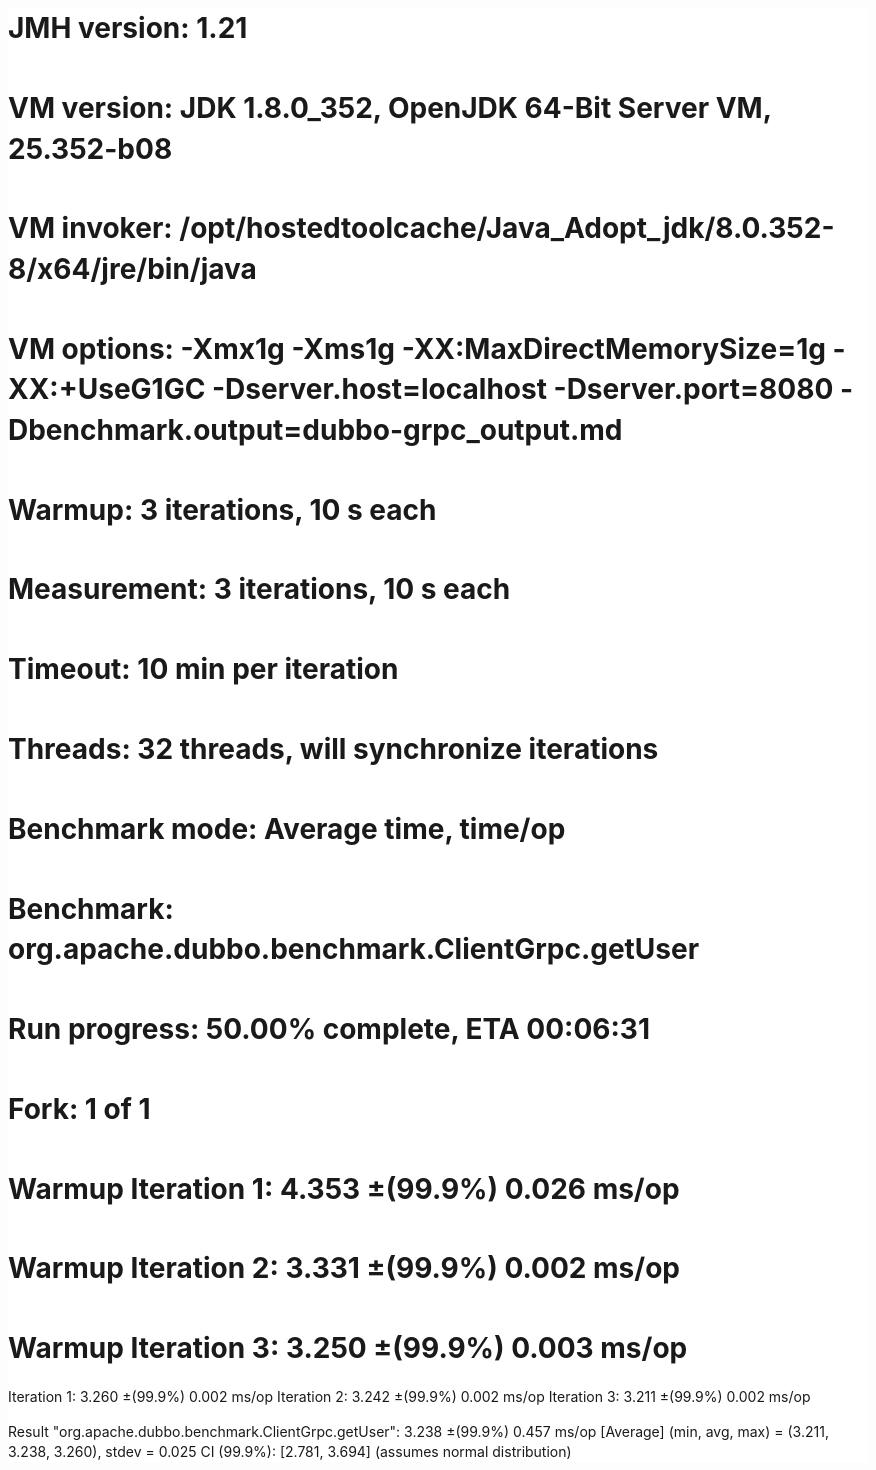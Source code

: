 
# JMH version: 1.21
# VM version: JDK 1.8.0_352, OpenJDK 64-Bit Server VM, 25.352-b08
# VM invoker: /opt/hostedtoolcache/Java_Adopt_jdk/8.0.352-8/x64/jre/bin/java
# VM options: -Xmx1g -Xms1g -XX:MaxDirectMemorySize=1g -XX:+UseG1GC -Dserver.host=localhost -Dserver.port=8080 -Dbenchmark.output=dubbo-grpc_output.md
# Warmup: 3 iterations, 10 s each
# Measurement: 3 iterations, 10 s each
# Timeout: 10 min per iteration
# Threads: 32 threads, will synchronize iterations
# Benchmark mode: Average time, time/op
# Benchmark: org.apache.dubbo.benchmark.ClientGrpc.getUser

# Run progress: 50.00% complete, ETA 00:06:31
# Fork: 1 of 1
# Warmup Iteration   1: 4.353 ±(99.9%) 0.026 ms/op
# Warmup Iteration   2: 3.331 ±(99.9%) 0.002 ms/op
# Warmup Iteration   3: 3.250 ±(99.9%) 0.003 ms/op
Iteration   1: 3.260 ±(99.9%) 0.002 ms/op
Iteration   2: 3.242 ±(99.9%) 0.002 ms/op
Iteration   3: 3.211 ±(99.9%) 0.002 ms/op


Result "org.apache.dubbo.benchmark.ClientGrpc.getUser":
  3.238 ±(99.9%) 0.457 ms/op [Average]
  (min, avg, max) = (3.211, 3.238, 3.260), stdev = 0.025
  CI (99.9%): [2.781, 3.694] (assumes normal distribution)
